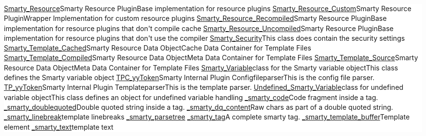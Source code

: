 <tr><td class="name"><a href="https://github.com/JeyDotC/Hirudo-docs/blob/master/smarty/smarty_resource.md">Smarty_Resource</a></td><td class="description">Smarty Resource PluginBase implementation for resource plugins</td></tr>
<tr><td class="name"><a href="https://github.com/JeyDotC/Hirudo-docs/blob/master/smarty/smarty_resource_custom.md">Smarty_Resource_Custom</a></td><td class="description">Smarty Resource PluginWrapper Implementation for custom resource plugins</td></tr>
<tr><td class="name"><a href="https://github.com/JeyDotC/Hirudo-docs/blob/master/smarty/smarty_resource_recompiled.md">Smarty_Resource_Recompiled</a></td><td class="description">Smarty Resource PluginBase implementation for resource plugins that don't compile cache</td></tr>
<tr><td class="name"><a href="https://github.com/JeyDotC/Hirudo-docs/blob/master/smarty/smarty_resource_uncompiled.md">Smarty_Resource_Uncompiled</a></td><td class="description">Smarty Resource PluginBase implementation for resource plugins that don't use the compiler</td></tr>
<tr><td class="name"><a href="https://github.com/JeyDotC/Hirudo-docs/blob/master/smarty/smarty_security.md">Smarty_Security</a></td><td class="description">This class does contain the security settings</td></tr>
<tr><td class="name"><a href="https://github.com/JeyDotC/Hirudo-docs/blob/master/smarty/smarty_template_cached.md">Smarty_Template_Cached</a></td><td class="description">Smarty Resource Data ObjectCache Data Container for Template Files</td></tr>
<tr><td class="name"><a href="https://github.com/JeyDotC/Hirudo-docs/blob/master/smarty/smarty_template_compiled.md">Smarty_Template_Compiled</a></td><td class="description">Smarty Resource Data ObjectMeta Data Container for Template Files</td></tr>
<tr><td class="name"><a href="https://github.com/JeyDotC/Hirudo-docs/blob/master/smarty/smarty_template_source.md">Smarty_Template_Source</a></td><td class="description">Smarty Resource Data ObjectMeta Data Container for Template Files</td></tr>
<tr><td class="name"><a href="https://github.com/JeyDotC/Hirudo-docs/blob/master/smarty/smarty_variable.md">Smarty_Variable</a></td><td class="description">class for the Smarty variable objectThis class defines the Smarty variable object</td></tr>
<tr><td class="name"><a href="https://github.com/JeyDotC/Hirudo-docs/blob/master/smarty/tpc_yytoken.md">TPC_yyToken</a></td><td class="description">Smarty Internal Plugin ConfigfileparserThis is the config file parser.
</td></tr>
<tr><td class="name"><a href="https://github.com/JeyDotC/Hirudo-docs/blob/master/smarty/tp_yytoken.md">TP_yyToken</a></td><td class="description">Smarty Internal Plugin TemplateparserThis is the template parser.
</td></tr>
<tr><td class="name"><a href="https://github.com/JeyDotC/Hirudo-docs/blob/master/smarty/undefined_smarty_variable.md">Undefined_Smarty_Variable</a></td><td class="description">class for undefined variable objectThis class defines an object for undefined variable handling</td></tr>
<tr><td class="name"><a href="https://github.com/JeyDotC/Hirudo-docs/blob/master/smarty/_smarty_code.md">_smarty_code</a></td><td class="description">Code fragment inside a tag.</td></tr>
<tr><td class="name"><a href="https://github.com/JeyDotC/Hirudo-docs/blob/master/smarty/_smarty_doublequoted.md">_smarty_doublequoted</a></td><td class="description">Double quoted string inside a tag.</td></tr>
<tr><td class="name"><a href="https://github.com/JeyDotC/Hirudo-docs/blob/master/smarty/_smarty_dq_content.md">_smarty_dq_content</a></td><td class="description">Raw chars as part of a double quoted string.</td></tr>
<tr><td class="name"><a href="https://github.com/JeyDotC/Hirudo-docs/blob/master/smarty/_smarty_linebreak.md">_smarty_linebreak</a></td><td class="description">template linebreaks</td></tr>
<tr><td class="name"><a href="https://github.com/JeyDotC/Hirudo-docs/blob/master/smarty/_smarty_parsetree.md">_smarty_parsetree</a></td><td class="description"></td></tr>
<tr><td class="name"><a href="https://github.com/JeyDotC/Hirudo-docs/blob/master/smarty/_smarty_tag.md">_smarty_tag</a></td><td class="description">A complete smarty tag.</td></tr>
<tr><td class="name"><a href="https://github.com/JeyDotC/Hirudo-docs/blob/master/smarty/_smarty_template_buffer.md">_smarty_template_buffer</a></td><td class="description">Template element</td></tr>
<tr><td class="name"><a href="https://github.com/JeyDotC/Hirudo-docs/blob/master/smarty/_smarty_text.md">_smarty_text</a></td><td class="description">template text</td></tr>
</table>
